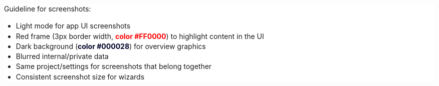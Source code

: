 Guideline for screenshots:

- Light mode for app UI screenshots
- Red frame (3px border width, <span style="color:#FF0000; font-weight:700;">color #FF0000</span>) to highlight content in the UI
- Dark background (<span style="color:#000028; font-weight:700;">color #000028</span>) for overview graphics
- Blurred internal/private data
- Same project/settings for screenshots that belong together
- Consistent screenshot size for wizards
